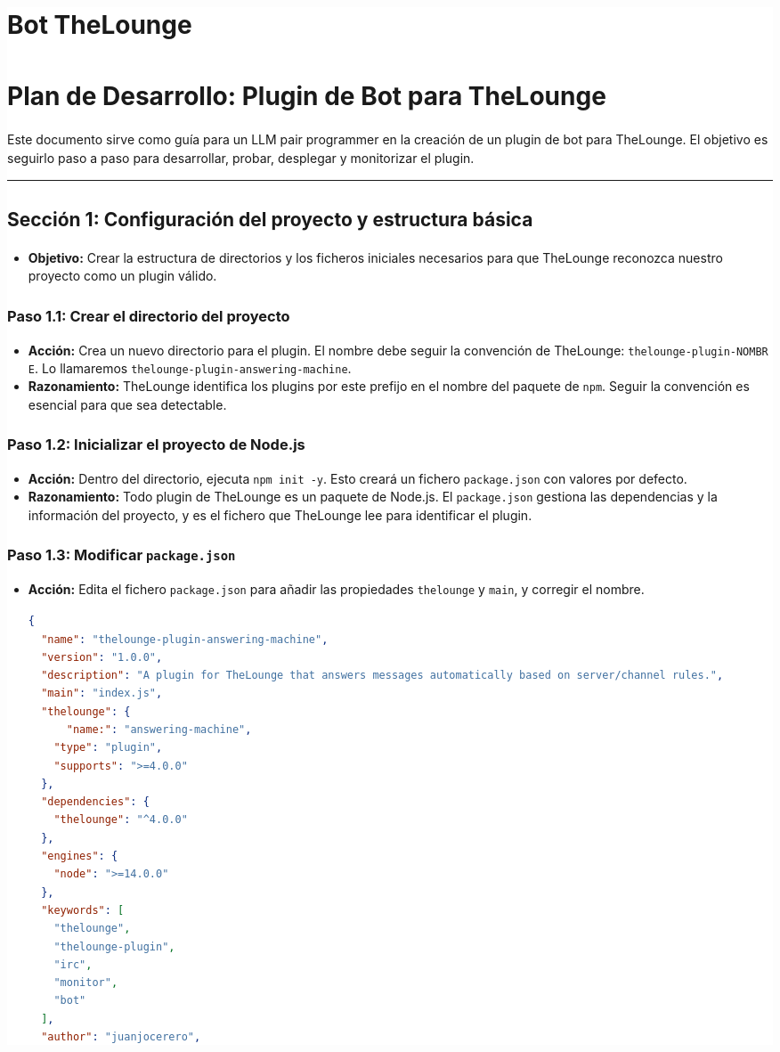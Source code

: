 # Bot TheLounge

# Plan de Desarrollo: Plugin de Bot para TheLounge

Este documento sirve como guía para un LLM pair programmer en la creación de un plugin de bot para TheLounge. El objetivo es seguirlo paso a paso para desarrollar, probar, desplegar y monitorizar el plugin.

---

## Sección 1: Configuración del proyecto y estructura básica

- **Objetivo:** Crear la estructura de directorios y los ficheros iniciales necesarios para que TheLounge reconozca nuestro proyecto como un plugin válido.

### Paso 1.1: Crear el directorio del proyecto

- **Acción:** Crea un nuevo directorio para el plugin. El nombre debe seguir la convención de TheLounge: `thelounge-plugin-NOMBRE`. Lo llamaremos `thelounge-plugin-answering-machine`.
- **Razonamiento:** TheLounge identifica los plugins por este prefijo en el nombre del paquete de `npm`. Seguir la convención es esencial para que sea detectable.

### Paso 1.2: Inicializar el proyecto de Node.js

- **Acción:** Dentro del directorio, ejecuta `npm init -y`. Esto creará un fichero `package.json` con valores por defecto.
- **Razonamiento:** Todo plugin de TheLounge es un paquete de Node.js. El `package.json` gestiona las dependencias y la información del proyecto, y es el fichero que TheLounge lee para identificar el plugin.

### Paso 1.3: Modificar `package.json`

- **Acción:** Edita el fichero `package.json` para añadir las propiedades `thelounge` y `main`, y corregir el nombre.
    
    ```json
    {
      "name": "thelounge-plugin-answering-machine",
      "version": "1.0.0",
      "description": "A plugin for TheLounge that answers messages automatically based on server/channel rules.",
      "main": "index.js",
      "thelounge": {
    	  "name:": "answering-machine",
        "type": "plugin",
        "supports": ">=4.0.0"
      },
      "dependencies": {
        "thelounge": "^4.0.0"
      },
      "engines": {
        "node": ">=14.0.0"
      },
      "keywords": [
        "thelounge",
        "thelounge-plugin",
        "irc",
        "monitor",
        "bot"
      ],
      "author": "juanjocerero",